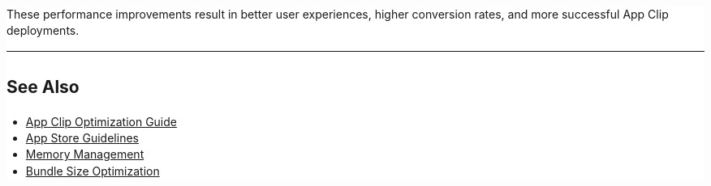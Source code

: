 These performance improvements result in better user experiences, higher conversion rates, and more successful App Clip deployments.

---

## See Also

- [App Clip Optimization Guide](./Optimization.md)
- [App Store Guidelines](../AppStore.md)
- [Memory Management](./Memory.md)
- [Bundle Size Optimization](./BundleSize.md)